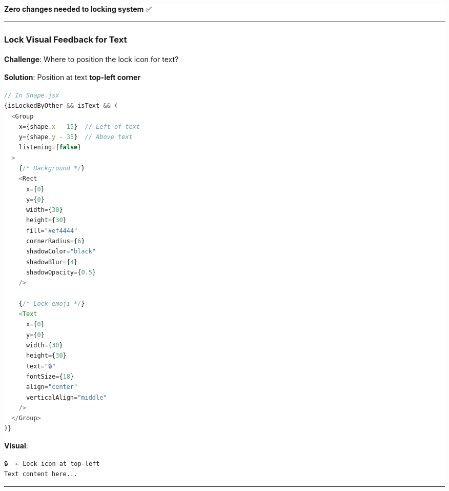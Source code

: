 **Zero changes needed to locking system** ✅

---

### Lock Visual Feedback for Text

**Challenge**: Where to position the lock icon for text?

**Solution**: Position at text **top-left corner**

```javascript
// In Shape.jsx
{isLockedByOther && isText && (
  <Group
    x={shape.x - 15}  // Left of text
    y={shape.y - 35}  // Above text
    listening={false}
  >
    {/* Background */}
    <Rect
      x={0}
      y={0}
      width={30}
      height={30}
      fill="#ef4444"
      cornerRadius={6}
      shadowColor="black"
      shadowBlur={4}
      shadowOpacity={0.5}
    />
    
    {/* Lock emoji */}
    <Text
      x={0}
      y={0}
      width={30}
      height={30}
      text="🔒"
      fontSize={18}
      align="center"
      verticalAlign="middle"
    />
  </Group>
)}
```

**Visual**:
```
🔒  ← Lock icon at top-left
Text content here...
```

---
